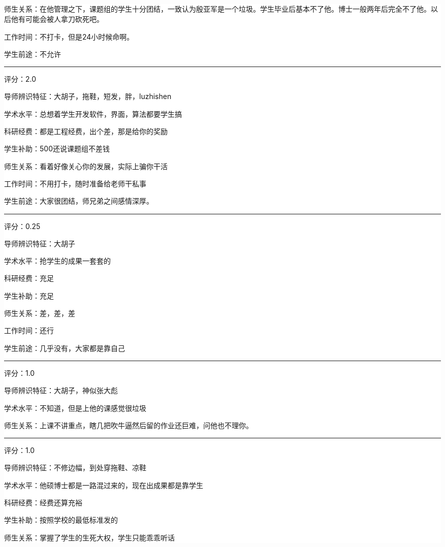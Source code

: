 师生关系：在他管理之下，课题组的学生十分团结，一致认为殷亚军是一个垃圾。学生毕业后基本不了他。博士一般两年后完全不了他。以后他有可能会被人拿刀砍死吧。

工作时间：不打卡，但是24小时候命啊。

学生前途：不允许

* * *

评分：2.0

导师辨识特征：大胡子，拖鞋，短发，胖，luzhishen

学术水平：总想着学生开发软件，界面，算法都要学生搞

科研经费：都是工程经费，出个差，那是给你的奖励

学生补助：500还说课题组不差钱

师生关系：看着好像关心你的发展，实际上骗你干活

工作时间：不用打卡，随时准备给老师干私事

学生前途：大家很团结，师兄弟之间感情深厚。

* * *

评分：0.25

导师辨识特征：大胡子

学术水平：抢学生的成果一套套的

科研经费：充足

学生补助：充足

师生关系：差，差，差

工作时间：还行

学生前途：几乎没有，大家都是靠自己

* * *

评分：1.0

导师辨识特征：大胡子，神似张大彪

学术水平：不知道，但是上他的课感觉很垃圾

师生关系：上课不讲重点，瞎几把吹牛逼然后留的作业还巨难，问他也不理你。

* * *

评分：1.0

导师辨识特征：不修边幅，到处穿拖鞋、凉鞋

学术水平：他硕博士都是一路混过来的，现在出成果都是靠学生

科研经费：经费还算充裕

学生补助：按照学校的最低标准发的

师生关系：掌握了学生的生死大权，学生只能乖乖听话
